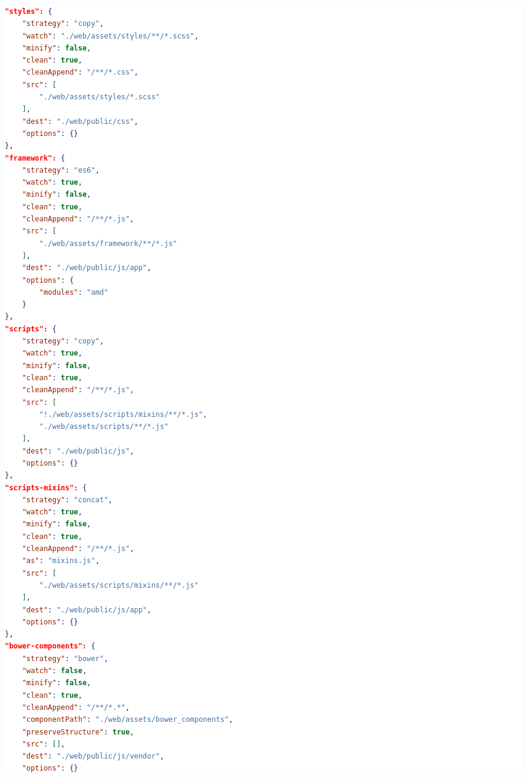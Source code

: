 ```json
"styles": {
    "strategy": "copy",
    "watch": "./web/assets/styles/**/*.scss",
    "minify": false,
    "clean": true,
    "cleanAppend": "/**/*.css",
    "src": [
        "./web/assets/styles/*.scss"
    ],
    "dest": "./web/public/css",
    "options": {}
},
"framework": {
    "strategy": "es6",
    "watch": true,
    "minify": false,
    "clean": true,
    "cleanAppend": "/**/*.js",
    "src": [
        "./web/assets/framework/**/*.js"
    ],
    "dest": "./web/public/js/app",
    "options": {
        "modules": "amd"
    }
},
"scripts": {
    "strategy": "copy",
    "watch": true,
    "minify": false,
    "clean": true,
    "cleanAppend": "/**/*.js",
    "src": [
        "!./web/assets/scripts/mixins/**/*.js",
        "./web/assets/scripts/**/*.js"
    ],
    "dest": "./web/public/js",
    "options": {}
},
"scripts-mixins": {
    "strategy": "concat",
    "watch": true,
    "minify": false,
    "clean": true,
    "cleanAppend": "/**/*.js",
    "as": "mixins.js",
    "src": [
        "./web/assets/scripts/mixins/**/*.js"
    ],
    "dest": "./web/public/js/app",
    "options": {}
},
"bower-components": {
    "strategy": "bower",
    "watch": false,
    "minify": false,
    "clean": true,
    "cleanAppend": "/**/*.*",
    "componentPath": "./web/assets/bower_components",
    "preserveStructure": true,
    "src": [],
    "dest": "./web/public/js/vendor",
    "options": {}
```